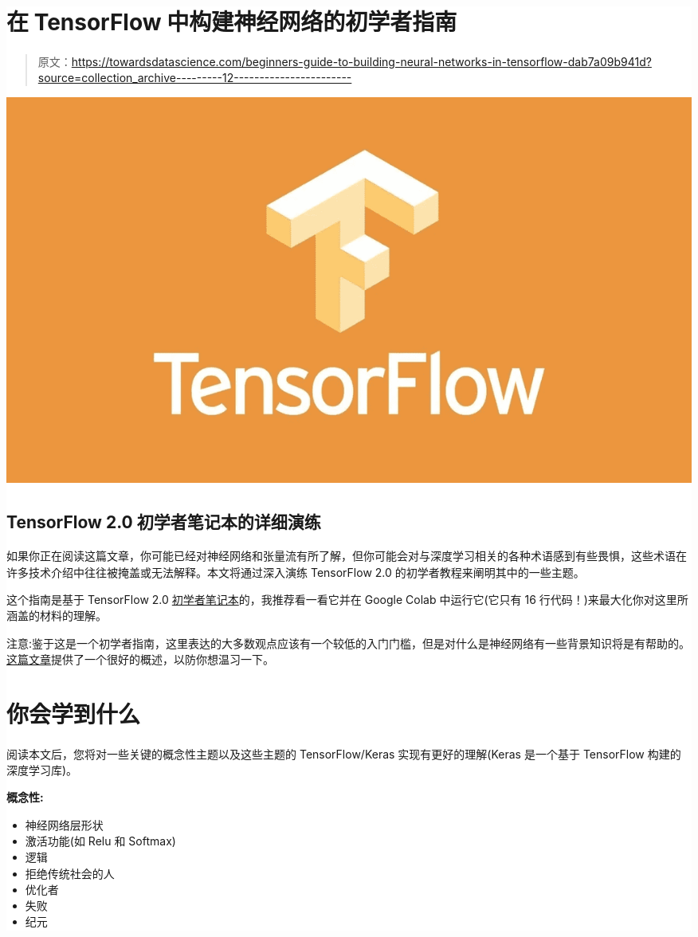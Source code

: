 # 在 TensorFlow 中构建神经网络的初学者指南

> 原文：<https://towardsdatascience.com/beginners-guide-to-building-neural-networks-in-tensorflow-dab7a09b941d?source=collection_archive---------12----------------------->

![](img/00bc236e0a292215255f0f702f5ab22f.png)

## TensorFlow 2.0 初学者笔记本的详细演练

如果你正在阅读这篇文章，你可能已经对神经网络和张量流有所了解，但你可能会对与深度学习相关的各种术语感到有些畏惧，这些术语在许多技术介绍中往往被掩盖或无法解释。本文将通过深入演练 TensorFlow 2.0 的初学者教程来阐明其中的一些主题。

这个指南是基于 TensorFlow 2.0 [初学者笔记本](https://www.tensorflow.org/alpha/tutorials/quickstart/beginner)的，我推荐看一看它并在 Google Colab 中运行它(它只有 16 行代码！)来最大化你对这里所涵盖的材料的理解。

注意:鉴于这是一个初学者指南，这里表达的大多数观点应该有一个较低的入门门槛，但是对什么是神经网络有一些背景知识将是有帮助的。[这篇文章](https://becominghuman.ai/making-a-simple-neural-network-2ea1de81ec20)提供了一个很好的概述，以防你想温习一下。

# 你会学到什么

阅读本文后，您将对一些关键的概念性主题以及这些主题的 TensorFlow/Keras 实现有更好的理解(Keras 是一个基于 TensorFlow 构建的深度学习库)。

**概念性:**

*   神经网络层形状
*   激活功能(如 Relu 和 Softmax)
*   逻辑
*   拒绝传统社会的人
*   优化者
*   失败
*   纪元
